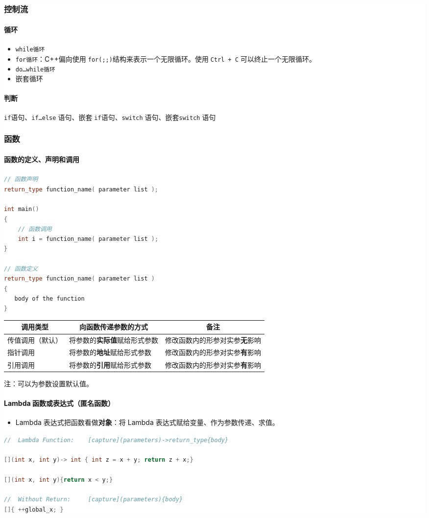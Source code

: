 

### 控制流

#### 循环

- `while循环`
- `for循环`：C++偏向使用 `for(;;)`结构来表示一个无限循环。使用 `Ctrl + C` 可以终止一个无限循环。
- `do…while循环`
- 嵌套循环



#### 判断

`if`语句、`if…else` 语句、嵌套 `if`语句、`switch` 语句、嵌套`switch` 语句



### 函数

#### 函数的定义、声明和调用

````c++
// 函数声明
return_type function_name( parameter list );

int main()
{
    // 函数调用
    int i = function_name( parameter list );
}

// 函数定义
return_type function_name( parameter list )
{
   body of the function
}
````

| 调用类型         | 向函数传递参数的方式           | 备注                             |
| ---------------- | ------------------------------ | -------------------------------- |
| 传值调用（默认） | 将参数的**实际值**赋给形式参数 | 修改函数内的形参对实参**无**影响 |
| 指针调用         | 将参数的**地址**赋给形式参数   | 修改函数内的形参对实参**有**影响 |
| 引用调用         | 将参数的**引用**赋给形式参数   | 修改函数内的形参对实参**有**影响 |

注：可以为参数设置默认值。

#### Lambda 函数或表达式（匿名函数）

- Lambda 表达式把函数看做**对象**：将 Lambda 表达式赋给变量、作为参数传递、求值。

````c++
//	Lambda Function:	[capture](parameters)->return_type{body}

[](int x, int y)-> int { int z = x + y; return z + x;}

[](int x, int y){return x < y;}

//	Without Return:		[capture](parameters){body}
[]{ ++global_x; }

````
